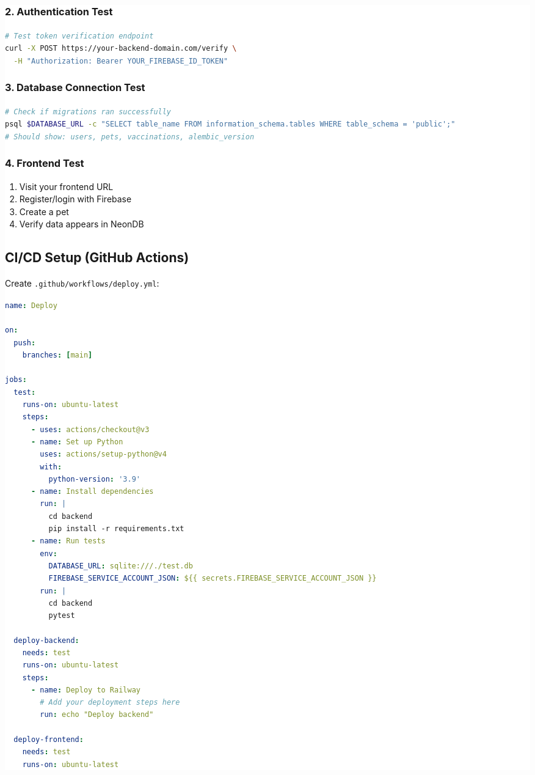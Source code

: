 ### 2. Authentication Test
```bash
# Test token verification endpoint
curl -X POST https://your-backend-domain.com/verify \
  -H "Authorization: Bearer YOUR_FIREBASE_ID_TOKEN"
```

### 3. Database Connection Test
```bash
# Check if migrations ran successfully
psql $DATABASE_URL -c "SELECT table_name FROM information_schema.tables WHERE table_schema = 'public';"
# Should show: users, pets, vaccinations, alembic_version
```

### 4. Frontend Test
1. Visit your frontend URL
2. Register/login with Firebase
3. Create a pet
4. Verify data appears in NeonDB

## CI/CD Setup (GitHub Actions)

Create `.github/workflows/deploy.yml`:

```yaml
name: Deploy

on:
  push:
    branches: [main]

jobs:
  test:
    runs-on: ubuntu-latest
    steps:
      - uses: actions/checkout@v3
      - name: Set up Python
        uses: actions/setup-python@v4
        with:
          python-version: '3.9'
      - name: Install dependencies
        run: |
          cd backend
          pip install -r requirements.txt
      - name: Run tests
        env:
          DATABASE_URL: sqlite:///./test.db
          FIREBASE_SERVICE_ACCOUNT_JSON: ${{ secrets.FIREBASE_SERVICE_ACCOUNT_JSON }}
        run: |
          cd backend
          pytest

  deploy-backend:
    needs: test
    runs-on: ubuntu-latest
    steps:
      - name: Deploy to Railway
        # Add your deployment steps here
        run: echo "Deploy backend"

  deploy-frontend:
    needs: test
    runs-on: ubuntu-latest
```